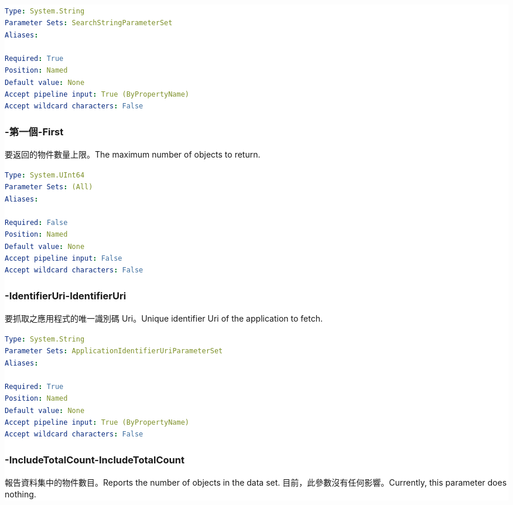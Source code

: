 ```yaml
Type: System.String
Parameter Sets: SearchStringParameterSet
Aliases:

Required: True
Position: Named
Default value: None
Accept pipeline input: True (ByPropertyName)
Accept wildcard characters: False
```

### <span data-ttu-id="f9c02-133">-第一個</span><span class="sxs-lookup"><span data-stu-id="f9c02-133">-First</span></span>
<span data-ttu-id="f9c02-134">要返回的物件數量上限。</span><span class="sxs-lookup"><span data-stu-id="f9c02-134">The maximum number of objects to return.</span></span>

```yaml
Type: System.UInt64
Parameter Sets: (All)
Aliases:

Required: False
Position: Named
Default value: None
Accept pipeline input: False
Accept wildcard characters: False
```

### <span data-ttu-id="f9c02-135">-IdentifierUri</span><span class="sxs-lookup"><span data-stu-id="f9c02-135">-IdentifierUri</span></span>
<span data-ttu-id="f9c02-136">要抓取之應用程式的唯一識別碼 Uri。</span><span class="sxs-lookup"><span data-stu-id="f9c02-136">Unique identifier Uri of the application to fetch.</span></span>

```yaml
Type: System.String
Parameter Sets: ApplicationIdentifierUriParameterSet
Aliases:

Required: True
Position: Named
Default value: None
Accept pipeline input: True (ByPropertyName)
Accept wildcard characters: False
```

### <span data-ttu-id="f9c02-137">-IncludeTotalCount</span><span class="sxs-lookup"><span data-stu-id="f9c02-137">-IncludeTotalCount</span></span>
<span data-ttu-id="f9c02-138">報告資料集中的物件數目。</span><span class="sxs-lookup"><span data-stu-id="f9c02-138">Reports the number of objects in the data set.</span></span> <span data-ttu-id="f9c02-139">目前，此參數沒有任何影響。</span><span class="sxs-lookup"><span data-stu-id="f9c02-139">Currently, this parameter does nothing.</span></span>
